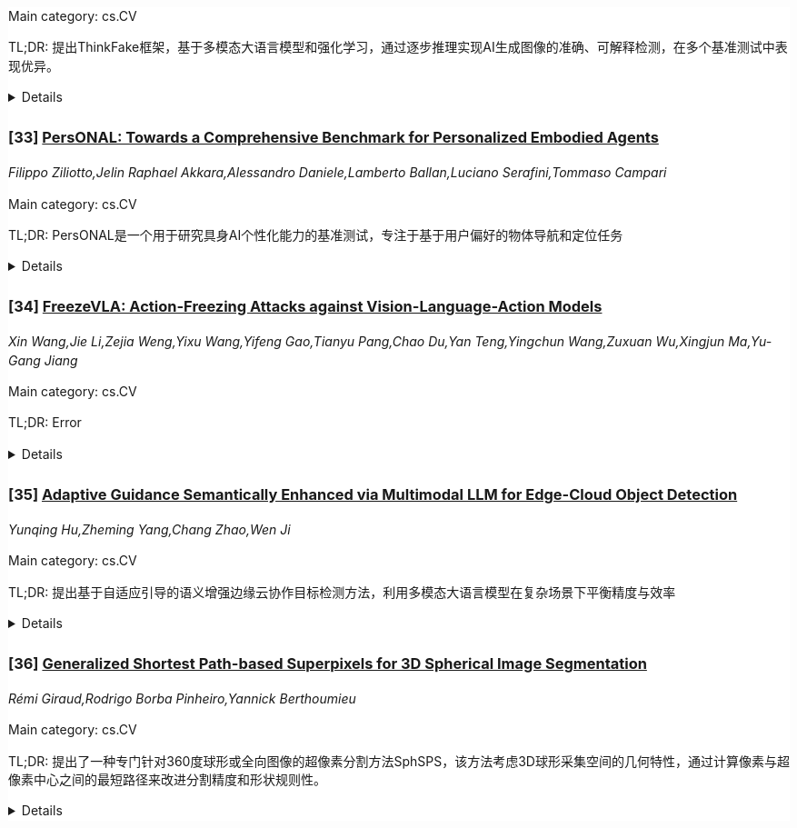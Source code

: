 Main category: cs.CV

TL;DR: 提出ThinkFake框架，基于多模态大语言模型和强化学习，通过逐步推理实现AI生成图像的准确、可解释检测，在多个基准测试中表现优异。


<details><summary>Details</summary></details>


### [33] [PersONAL: Towards a Comprehensive Benchmark for Personalized Embodied Agents](https://arxiv.org/abs/2509.19843)
*Filippo Ziliotto,Jelin Raphael Akkara,Alessandro Daniele,Lamberto Ballan,Luciano Serafini,Tommaso Campari*

Main category: cs.CV

TL;DR: PersONAL是一个用于研究具身AI个性化能力的基准测试，专注于基于用户偏好的物体导航和定位任务


<details><summary>Details</summary></details>


### [34] [FreezeVLA: Action-Freezing Attacks against Vision-Language-Action Models](https://arxiv.org/abs/2509.19870)
*Xin Wang,Jie Li,Zejia Weng,Yixu Wang,Yifeng Gao,Tianyu Pang,Chao Du,Yan Teng,Yingchun Wang,Zuxuan Wu,Xingjun Ma,Yu-Gang Jiang*

Main category: cs.CV

TL;DR: Error


<details><summary>Details</summary></details>


### [35] [Adaptive Guidance Semantically Enhanced via Multimodal LLM for Edge-Cloud Object Detection](https://arxiv.org/abs/2509.19875)
*Yunqing Hu,Zheming Yang,Chang Zhao,Wen Ji*

Main category: cs.CV

TL;DR: 提出基于自适应引导的语义增强边缘云协作目标检测方法，利用多模态大语言模型在复杂场景下平衡精度与效率


<details><summary>Details</summary></details>


### [36] [Generalized Shortest Path-based Superpixels for 3D Spherical Image Segmentation](https://arxiv.org/abs/2509.19895)
*Rémi Giraud,Rodrigo Borba Pinheiro,Yannick Berthoumieu*

Main category: cs.CV

TL;DR: 提出了一种专门针对360度球形或全向图像的超像素分割方法SphSPS，该方法考虑3D球形采集空间的几何特性，通过计算像素与超像素中心之间的最短路径来改进分割精度和形状规则性。


<details><summary>Details</summary></details>

